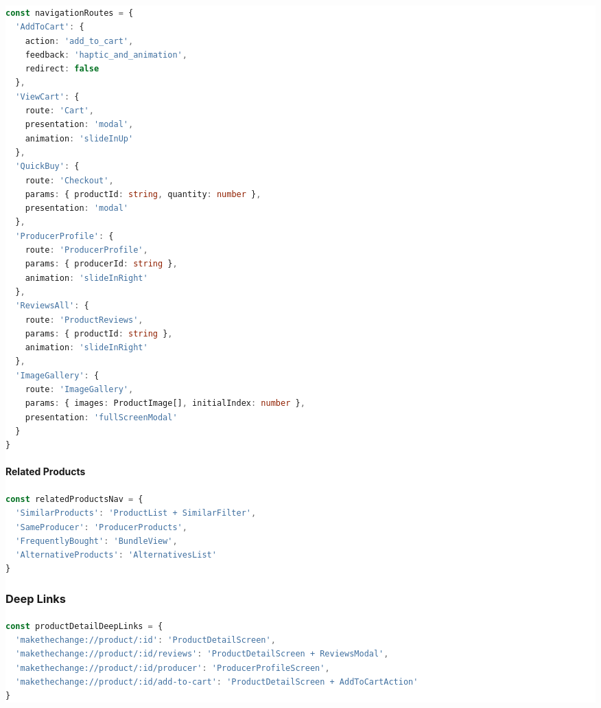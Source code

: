 ```typescript
const navigationRoutes = {
  'AddToCart': {
    action: 'add_to_cart',
    feedback: 'haptic_and_animation',
    redirect: false
  },
  'ViewCart': {
    route: 'Cart',
    presentation: 'modal',
    animation: 'slideInUp'
  },
  'QuickBuy': {
    route: 'Checkout',
    params: { productId: string, quantity: number },
    presentation: 'modal'
  },
  'ProducerProfile': {
    route: 'ProducerProfile',
    params: { producerId: string },
    animation: 'slideInRight'
  },
  'ReviewsAll': {
    route: 'ProductReviews',
    params: { productId: string },
    animation: 'slideInRight'
  },
  'ImageGallery': {
    route: 'ImageGallery',
    params: { images: ProductImage[], initialIndex: number },
    presentation: 'fullScreenModal'
  }
}
```

#### Related Products

```typescript
const relatedProductsNav = {
  'SimilarProducts': 'ProductList + SimilarFilter',
  'SameProducer': 'ProducerProducts',
  'FrequentlyBought': 'BundleView',
  'AlternativeProducts': 'AlternativesList'
}
```

### Deep Links

```typescript
const productDetailDeepLinks = {
  'makethechange://product/:id': 'ProductDetailScreen',
  'makethechange://product/:id/reviews': 'ProductDetailScreen + ReviewsModal',
  'makethechange://product/:id/producer': 'ProducerProfileScreen',
  'makethechange://product/:id/add-to-cart': 'ProductDetailScreen + AddToCartAction'
}
```
